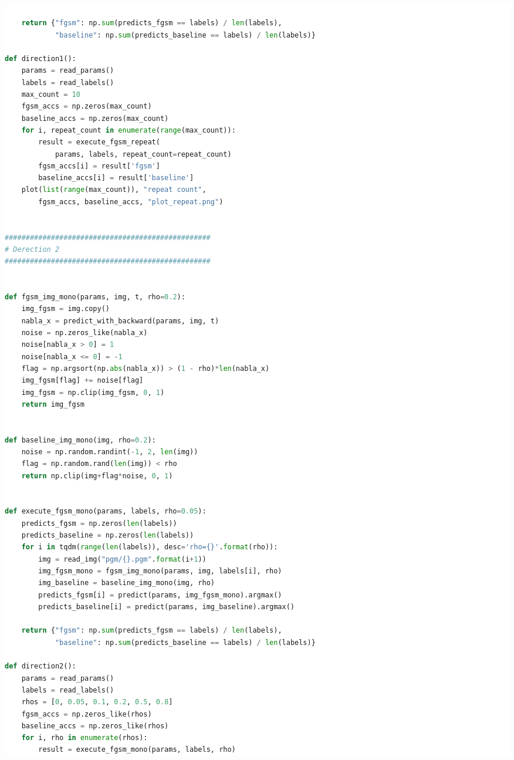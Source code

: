 ```kadai4.py

    return {"fgsm": np.sum(predicts_fgsm == labels) / len(labels),
            "baseline": np.sum(predicts_baseline == labels) / len(labels)}

def direction1():
    params = read_params()
    labels = read_labels()
    max_count = 10
    fgsm_accs = np.zeros(max_count)
    baseline_accs = np.zeros(max_count)
    for i, repeat_count in enumerate(range(max_count)):
        result = execute_fgsm_repeat(
            params, labels, repeat_count=repeat_count)
        fgsm_accs[i] = result['fgsm']
        baseline_accs[i] = result['baseline']
    plot(list(range(max_count)), "repeat count",
        fgsm_accs, baseline_accs, "plot_repeat.png")


#################################################
# Derection 2
#################################################


def fgsm_img_mono(params, img, t, rho=0.2):
    img_fgsm = img.copy()
    nabla_x = predict_with_backward(params, img, t)
    noise = np.zeros_like(nabla_x)
    noise[nabla_x > 0] = 1
    noise[nabla_x <= 0] = -1
    flag = np.argsort(np.abs(nabla_x)) > (1 - rho)*len(nabla_x)
    img_fgsm[flag] += noise[flag]
    img_fgsm = np.clip(img_fgsm, 0, 1)
    return img_fgsm


def baseline_img_mono(img, rho=0.2):
    noise = np.random.randint(-1, 2, len(img))
    flag = np.random.rand(len(img)) < rho
    return np.clip(img+flag*noise, 0, 1)


def execute_fgsm_mono(params, labels, rho=0.05):
    predicts_fgsm = np.zeros(len(labels))
    predicts_baseline = np.zeros(len(labels))
    for i in tqdm(range(len(labels)), desc='rho={}'.format(rho)):
        img = read_img("pgm/{}.pgm".format(i+1))
        img_fgsm_mono = fgsm_img_mono(params, img, labels[i], rho)
        img_baseline = baseline_img_mono(img, rho)
        predicts_fgsm[i] = predict(params, img_fgsm_mono).argmax()
        predicts_baseline[i] = predict(params, img_baseline).argmax()

    return {"fgsm": np.sum(predicts_fgsm == labels) / len(labels),
            "baseline": np.sum(predicts_baseline == labels) / len(labels)}

def direction2():
    params = read_params()
    labels = read_labels()
    rhos = [0, 0.05, 0.1, 0.2, 0.5, 0.8]
    fgsm_accs = np.zeros_like(rhos)
    baseline_accs = np.zeros_like(rhos)
    for i, rho in enumerate(rhos):
        result = execute_fgsm_mono(params, labels, rho)
```
